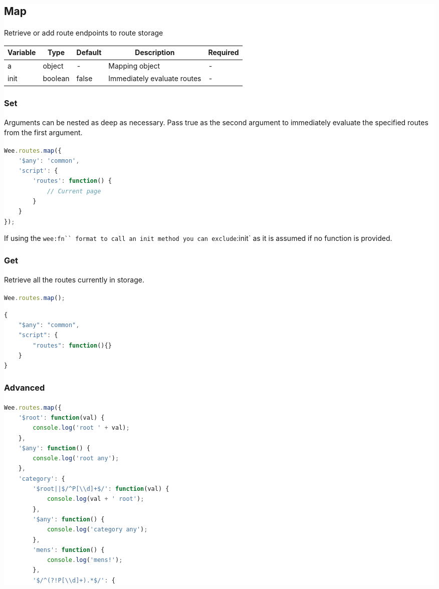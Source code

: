 ## Map

Retrieve or add route endpoints to route storage

|Variable|Type    |Default |Description                |Required|
|--------|--------|--------|---------------------------|--------|
|a       |object  |-       |Mapping object             |-       |
|init    |boolean |false   |Immediately evaluate routes|-       |

### Set

Arguments can be nested as deep as necessary. Pass true as the second argument to immediately evaluate the specified routes from the first argument.

```js
Wee.routes.map({
    '$any': 'common',
    'script': {
        'routes': function() {
            // Current page
        }
    }
});
```

If using the `wee:fn`` format to call an init method you can exclude`:init` as it is assumed if no function is provided.

### Get

Retrieve all the routes currently in storage.

```js
Wee.routes.map();
```

```js
{
    "$any": "common",
    "script": {
        "routes": function(){}
    }
}
```

### Advanced

```js
Wee.routes.map({
    '$root': function(val) {
        console.log('root ' + val);
    },
    '$any': function() {
        console.log('root any');
    },
    'category': {
        '$root||$/^P[\\d]+$/': function(val) {
            console.log(val + ' root');
        },
        '$any': function() {
            console.log('category any');
        },
        'mens': function() {
            console.log('mens!');
        },
        '$/^(?!P[\\d]+).*$/': {
```
